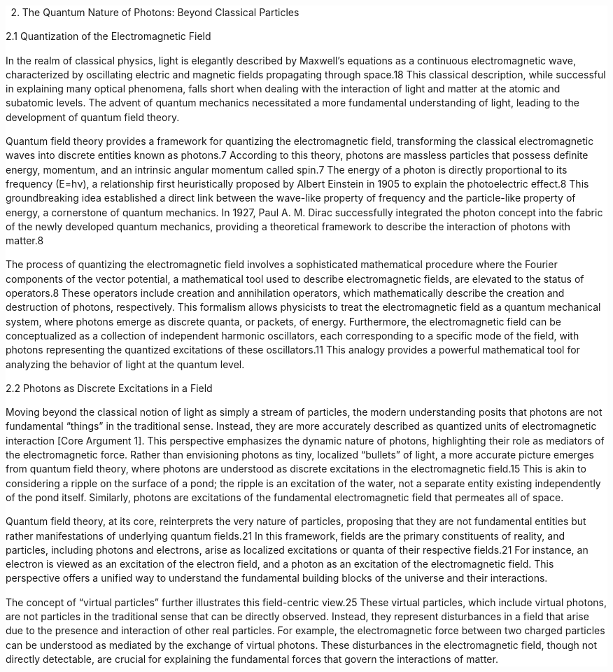 2. The Quantum Nature of Photons: Beyond Classical Particles

2.1 Quantization of the Electromagnetic Field

In the realm of classical physics, light is elegantly described by Maxwell’s equations as a continuous electromagnetic wave, characterized by oscillating electric and magnetic fields propagating through space.18 This classical description, while successful in explaining many optical phenomena, falls short when dealing with the interaction of light and matter at the atomic and subatomic levels. The advent of quantum mechanics necessitated a more fundamental understanding of light, leading to the development of quantum field theory.

Quantum field theory provides a framework for quantizing the electromagnetic field, transforming the classical electromagnetic waves into discrete entities known as photons.7 According to this theory, photons are massless particles that possess definite energy, momentum, and an intrinsic angular momentum called spin.7 The energy of a photon is directly proportional to its frequency (E=hν), a relationship first heuristically proposed by Albert Einstein in 1905 to explain the photoelectric effect.8 This groundbreaking idea established a direct link between the wave-like property of frequency and the particle-like property of energy, a cornerstone of quantum mechanics. In 1927, Paul A. M. Dirac successfully integrated the photon concept into the fabric of the newly developed quantum mechanics, providing a theoretical framework to describe the interaction of photons with matter.8

The process of quantizing the electromagnetic field involves a sophisticated mathematical procedure where the Fourier components of the vector potential, a mathematical tool used to describe electromagnetic fields, are elevated to the status of operators.8 These operators include creation and annihilation operators, which mathematically describe the creation and destruction of photons, respectively. This formalism allows physicists to treat the electromagnetic field as a quantum mechanical system, where photons emerge as discrete quanta, or packets, of energy. Furthermore, the electromagnetic field can be conceptualized as a collection of independent harmonic oscillators, each corresponding to a specific mode of the field, with photons representing the quantized excitations of these oscillators.11 This analogy provides a powerful mathematical tool for analyzing the behavior of light at the quantum level.

2.2 Photons as Discrete Excitations in a Field

Moving beyond the classical notion of light as simply a stream of particles, the modern understanding posits that photons are not fundamental “things” in the traditional sense. Instead, they are more accurately described as quantized units of electromagnetic interaction [Core Argument 1]. This perspective emphasizes the dynamic nature of photons, highlighting their role as mediators of the electromagnetic force. Rather than envisioning photons as tiny, localized “bullets” of light, a more accurate picture emerges from quantum field theory, where photons are understood as discrete excitations in the electromagnetic field.15 This is akin to considering a ripple on the surface of a pond; the ripple is an excitation of the water, not a separate entity existing independently of the pond itself. Similarly, photons are excitations of the fundamental electromagnetic field that permeates all of space.

Quantum field theory, at its core, reinterprets the very nature of particles, proposing that they are not fundamental entities but rather manifestations of underlying quantum fields.21 In this framework, fields are the primary constituents of reality, and particles, including photons and electrons, arise as localized excitations or quanta of their respective fields.21 For instance, an electron is viewed as an excitation of the electron field, and a photon as an excitation of the electromagnetic field. This perspective offers a unified way to understand the fundamental building blocks of the universe and their interactions.

The concept of “virtual particles” further illustrates this field-centric view.25 These virtual particles, which include virtual photons, are not particles in the traditional sense that can be directly observed. Instead, they represent disturbances in a field that arise due to the presence and interaction of other real particles. For example, the electromagnetic force between two charged particles can be understood as mediated by the exchange of virtual photons. These disturbances in the electromagnetic field, though not directly detectable, are crucial for explaining the fundamental forces that govern the interactions of matter.
